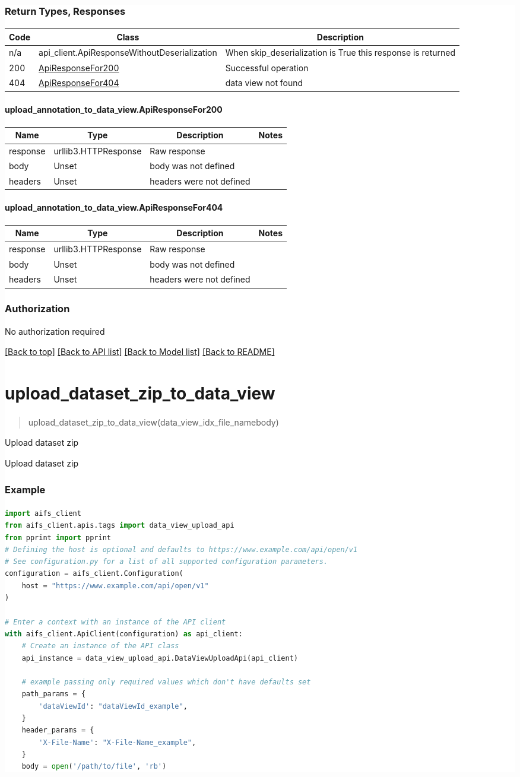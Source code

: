 ### Return Types, Responses

Code | Class | Description
------------- | ------------- | -------------
n/a | api_client.ApiResponseWithoutDeserialization | When skip_deserialization is True this response is returned
200 | [ApiResponseFor200](#upload_annotation_to_data_view.ApiResponseFor200) | Successful operation
404 | [ApiResponseFor404](#upload_annotation_to_data_view.ApiResponseFor404) | data view not found

#### upload_annotation_to_data_view.ApiResponseFor200
Name | Type | Description  | Notes
------------- | ------------- | ------------- | -------------
response | urllib3.HTTPResponse | Raw response |
body | Unset | body was not defined |
headers | Unset | headers were not defined |

#### upload_annotation_to_data_view.ApiResponseFor404
Name | Type | Description  | Notes
------------- | ------------- | ------------- | -------------
response | urllib3.HTTPResponse | Raw response |
body | Unset | body was not defined |
headers | Unset | headers were not defined |

### Authorization

No authorization required

[[Back to top]](#__pageTop) [[Back to API list]](../../../README.md#documentation-for-api-endpoints) [[Back to Model list]](../../../README.md#documentation-for-models) [[Back to README]](../../../README.md)

# **upload_dataset_zip_to_data_view**
<a id="upload_dataset_zip_to_data_view"></a>
> upload_dataset_zip_to_data_view(data_view_idx_file_namebody)

Upload dataset zip

Upload dataset zip

### Example

```python
import aifs_client
from aifs_client.apis.tags import data_view_upload_api
from pprint import pprint
# Defining the host is optional and defaults to https://www.example.com/api/open/v1
# See configuration.py for a list of all supported configuration parameters.
configuration = aifs_client.Configuration(
    host = "https://www.example.com/api/open/v1"
)

# Enter a context with an instance of the API client
with aifs_client.ApiClient(configuration) as api_client:
    # Create an instance of the API class
    api_instance = data_view_upload_api.DataViewUploadApi(api_client)

    # example passing only required values which don't have defaults set
    path_params = {
        'dataViewId': "dataViewId_example",
    }
    header_params = {
        'X-File-Name': "X-File-Name_example",
    }
    body = open('/path/to/file', 'rb')
```